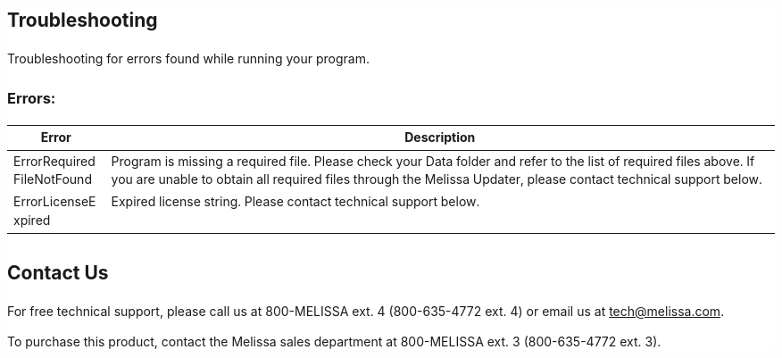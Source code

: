     
## Troubleshooting

Troubleshooting for errors found while running your program.

### Errors:

| Error      | Description |
| ----------- | ----------- |
| ErrorRequiredFileNotFound      | Program is missing a required file. Please check your Data folder and refer to the list of required files above. If you are unable to obtain all required files through the Melissa Updater, please contact technical support below. |
| ErrorLicenseExpired   | Expired license string. Please contact technical support below. |


## Contact Us

For free technical support, please call us at 800-MELISSA ext. 4
(800-635-4772 ext. 4) or email us at tech@melissa.com.

To purchase this product, contact the Melissa sales department at
800-MELISSA ext. 3 (800-635-4772 ext. 3).
